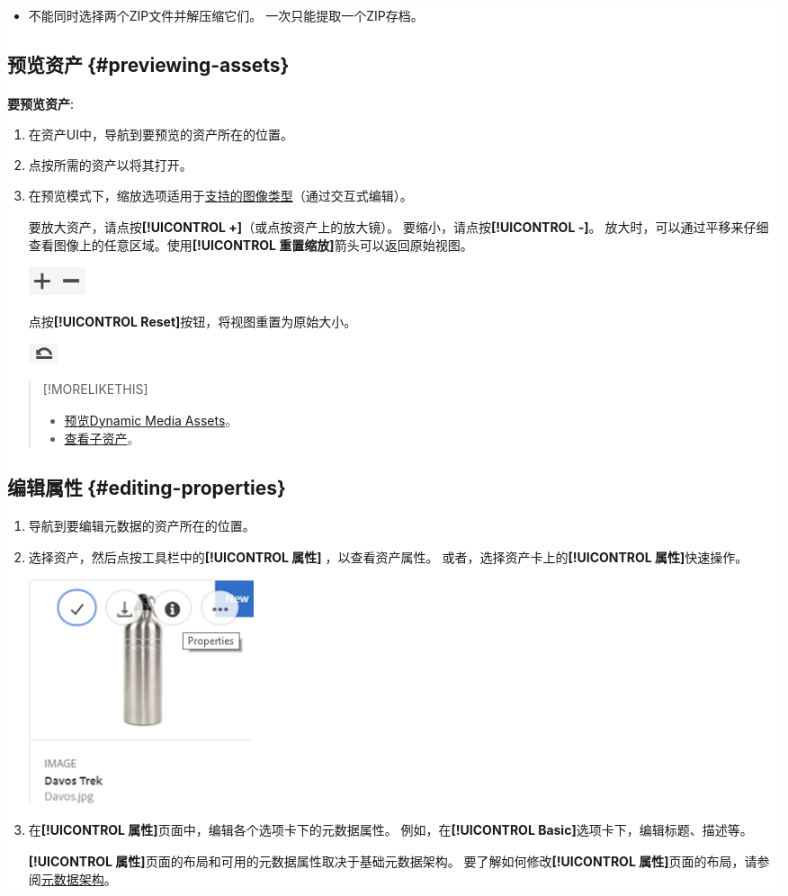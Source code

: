 * 不能同时选择两个ZIP文件并解压缩它们。 一次只能提取一个ZIP存档。

## 预览资产 {#previewing-assets}

**要预览资产**:

1. 在资产UI中，导航到要预览的资产所在的位置。
1. 点按所需的资产以将其打开。

1. 在预览模式下，缩放选项适用于[支持的图像类型](assets-formats.md#supported-raster-image-formats)（通过交互式编辑）。

   要放大资产，请点按&#x200B;**[!UICONTROL +]**（或点按资产上的放大镜）。 要缩小，请点按&#x200B;**[!UICONTROL -]**。 放大时，可以通过平移来仔细查看图像上的任意区域。使用&#x200B;**[!UICONTROL 重置缩放]**&#x200B;箭头可以返回原始视图。

   ![上载图标](assets/uploadicon.png)

   点按&#x200B;**[!UICONTROL Reset]**&#x200B;按钮，将视图重置为原始大小。

   ![chlimage_1-11](assets/chlimage_1-11.png)

>[!MORELIKETHIS]
>
>* [预览Dynamic Media Assets](/help/assets/previewing-assets.md)。
>* [查看子资产](managing-linked-subassets.md#viewing-subassets)。


## 编辑属性 {#editing-properties}

1. 导航到要编辑元数据的资产所在的位置。

1. 选择资产，然后点按工具栏中的&#x200B;**[!UICONTROL 属性]** ，以查看资产属性。 或者，选择资产卡上的&#x200B;**[!UICONTROL 属性]**&#x200B;快速操作。

   ![properties_quickaction](assets/properties_quickaction.png)

1. 在&#x200B;**[!UICONTROL 属性]**&#x200B;页面中，编辑各个选项卡下的元数据属性。 例如，在&#x200B;**[!UICONTROL Basic]**&#x200B;选项卡下，编辑标题、描述等。

   **[!UICONTROL 属性]**&#x200B;页面的布局和可用的元数据属性取决于基础元数据架构。 要了解如何修改&#x200B;**[!UICONTROL 属性]**&#x200B;页面的布局，请参阅[元数据架构](metadata-schemas.md)。
